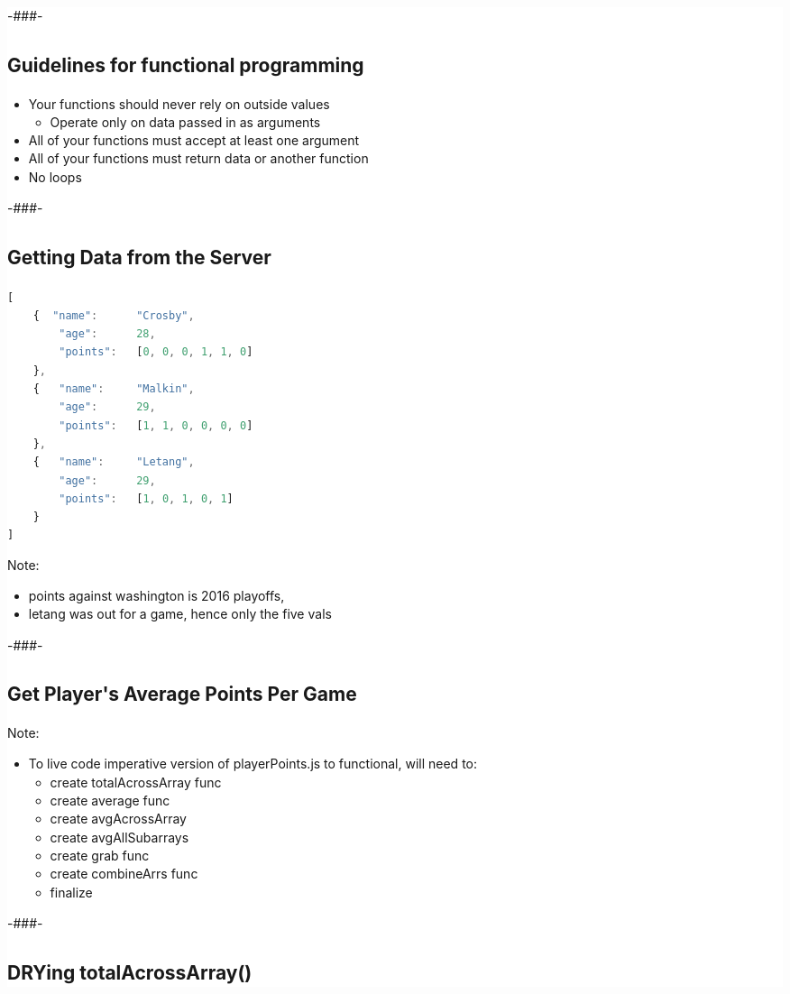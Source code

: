 -###-

## Guidelines for functional programming

* Your functions should never rely on outside values
    * Operate only on data passed in as arguments
* All of your functions must accept at least one argument
* All of your functions must return data or another function
* No loops

-###-

## Getting Data from the Server

```javascript
[
    {  "name":      "Crosby",
        "age":      28,
        "points":   [0, 0, 0, 1, 1, 0]
    },
    {   "name":     "Malkin",
        "age":      29,
        "points":   [1, 1, 0, 0, 0, 0]
    },
    {   "name":     "Letang",
        "age":      29,
        "points":   [1, 0, 1, 0, 1]
    }
]
```

Note:
* points against washington is 2016 playoffs,
* letang was out for a game, hence only the five vals

-###-

## Get Player's Average Points Per Game

Note:
* To live code imperative version of playerPoints.js to functional, will need to:
    * create totalAcrossArray func
    * create average func
    * create avgAcrossArray
    * create avgAllSubarrays
    * create grab func
    * create combineArrs func
    * finalize

-###-

## DRYing totalAcrossArray()
